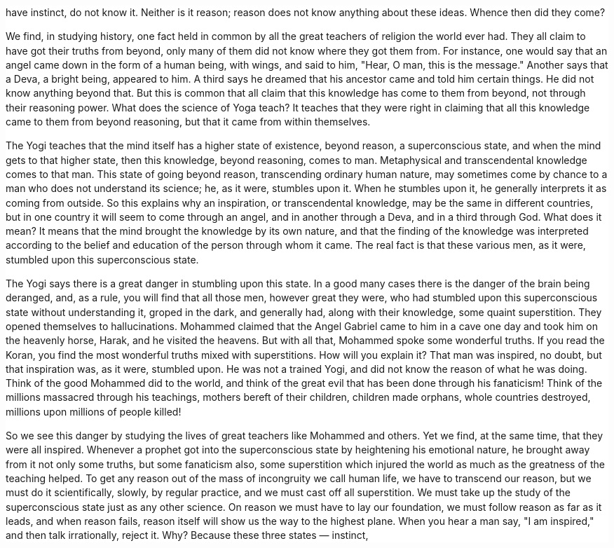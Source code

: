 have instinct, do not know it. Neither is it reason; reason does not
know anything about these ideas. Whence then did they come?

We find, in studying history, one fact held in common by all the great
teachers of religion the world ever had. They all claim to have got
their truths from beyond, only many of them did not know where they got
them from. For instance, one would say that an angel came down in the
form of a human being, with wings, and said to him, "Hear, O man, this
is the message." Another says that a Deva, a bright being, appeared to
him. A third says he dreamed that his ancestor came and told him certain
things. He did not know anything beyond that. But this is common that
all claim that this knowledge has come to them from beyond, not through
their reasoning power. What does the science of Yoga teach? It teaches
that they were right in claiming that all this knowledge came to them
from beyond reasoning, but that it came from within themselves.

The Yogi teaches that the mind itself has a higher state of existence,
beyond reason, a superconscious state, and when the mind gets to that
higher state, then this knowledge, beyond reasoning, comes to man.
Metaphysical and transcendental knowledge comes to that man. This state
of going beyond reason, transcending ordinary human nature, may
sometimes come by chance to a man who does not understand its science;
he, as it were, stumbles upon it. When he stumbles upon it, he generally
interprets it as coming from outside. So this explains why an
inspiration, or transcendental knowledge, may be the same in different
countries, but in one country it will seem to come through an angel, and
in another through a Deva, and in a third through God. What does it
mean? It means that the mind brought the knowledge by its own nature,
and that the finding of the knowledge was interpreted according to the
belief and education of the person through whom it came. The real fact
is that these various men, as it were, stumbled upon this superconscious
state.

The Yogi says there is a great danger in stumbling upon this state. In a
good many cases there is the danger of the brain being deranged, and, as
a rule, you will find that all those men, however great they were, who
had stumbled upon this superconscious state without understanding it,
groped in the dark, and generally had, along with their knowledge, some
quaint superstition. They opened themselves to hallucinations. Mohammed
claimed that the Angel Gabriel came to him in a cave one day and took
him on the heavenly horse, Harak, and he visited the heavens. But with
all that, Mohammed spoke some wonderful truths. If you read the Koran,
you find the most wonderful truths mixed with superstitions. How will
you explain it? That man was inspired, no doubt, but that inspiration
was, as it were, stumbled upon. He was not a trained Yogi, and did not
know the reason of what he was doing. Think of the good Mohammed did to
the world, and think of the great evil that has been done through his
fanaticism! Think of the millions massacred through his teachings,
mothers bereft of their children, children made orphans, whole countries
destroyed, millions upon millions of people killed!

So we see this danger by studying the lives of great teachers like
Mohammed and others. Yet we find, at the same time, that they were all
inspired. Whenever a prophet got into the superconscious state by
heightening his emotional nature, he brought away from it not only some
truths, but some fanaticism also, some superstition which injured the
world as much as the greatness of the teaching helped. To get any reason
out of the mass of incongruity we call human life, we have to transcend
our reason, but we must do it scientifically, slowly, by regular
practice, and we must cast off all superstition. We must take up the
study of the superconscious state just as any other science. On reason
we must have to lay our foundation, we must follow reason as far as it
leads, and when reason fails, reason itself will show us the way to the
highest plane. When you hear a man say, "I am inspired," and then talk
irrationally, reject it. Why? Because these three states — instinct,